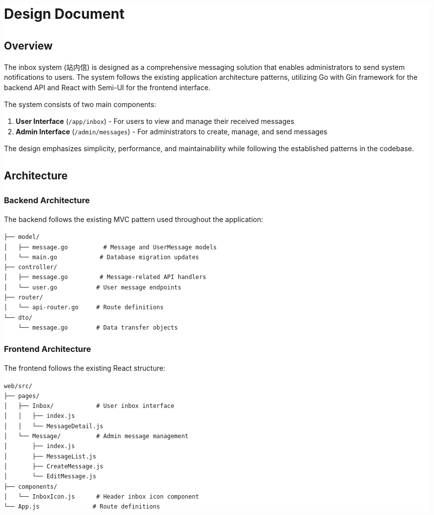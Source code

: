 # Design Document

## Overview

The inbox system (站内信) is designed as a comprehensive messaging solution that enables administrators to send system notifications to users. The system follows the existing application architecture patterns, utilizing Go with Gin framework for the backend API and React with Semi-UI for the frontend interface.

The system consists of two main components:
1. **User Interface** (`/app/inbox`) - For users to view and manage their received messages
2. **Admin Interface** (`/admin/messages`) - For administrators to create, manage, and send messages

The design emphasizes simplicity, performance, and maintainability while following the established patterns in the codebase.

## Architecture

### Backend Architecture

The backend follows the existing MVC pattern used throughout the application:

```
├── model/
│   ├── message.go          # Message and UserMessage models
│   └── main.go            # Database migration updates
├── controller/
│   ├── message.go         # Message-related API handlers
│   └── user.go           # User message endpoints
├── router/
│   └── api-router.go     # Route definitions
└── dto/
    └── message.go        # Data transfer objects
```

### Frontend Architecture

The frontend follows the existing React structure:

```
web/src/
├── pages/
│   ├── Inbox/            # User inbox interface
│   │   ├── index.js
│   │   └── MessageDetail.js
│   └── Message/          # Admin message management
│       ├── index.js
│       ├── MessageList.js
│       ├── CreateMessage.js
│       └── EditMessage.js
├── components/
│   └── InboxIcon.js      # Header inbox icon component
└── App.js               # Route definitions
```
